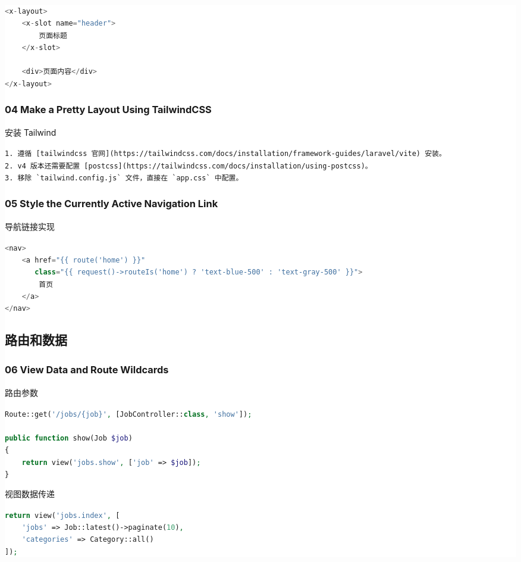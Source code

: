```php
<x-layout>
    <x-slot name="header">
        页面标题
    </x-slot>

    <div>页面内容</div>
</x-layout>
```

### 04 Make a Pretty Layout Using TailwindCSS

安装 Tailwind

    1. 遵循 [tailwindcss 官网](https://tailwindcss.com/docs/installation/framework-guides/laravel/vite) 安装。
    2. v4 版本还需要配置 [postcss](https://tailwindcss.com/docs/installation/using-postcss)。
    3. 移除 `tailwind.config.js` 文件，直接在 `app.css` 中配置。

### 05 Style the Currently Active Navigation Link

导航链接实现

```php
<nav>
    <a href="{{ route('home') }}"
       class="{{ request()->routeIs('home') ? 'text-blue-500' : 'text-gray-500' }}">
        首页
    </a>
</nav>
```

## 路由和数据

### 06 View Data and Route Wildcards

路由参数

```php
Route::get('/jobs/{job}', [JobController::class, 'show']);

public function show(Job $job)
{
    return view('jobs.show', ['job' => $job]);
}
```

视图数据传递

```php
return view('jobs.index', [
    'jobs' => Job::latest()->paginate(10),
    'categories' => Category::all()
]);
```
